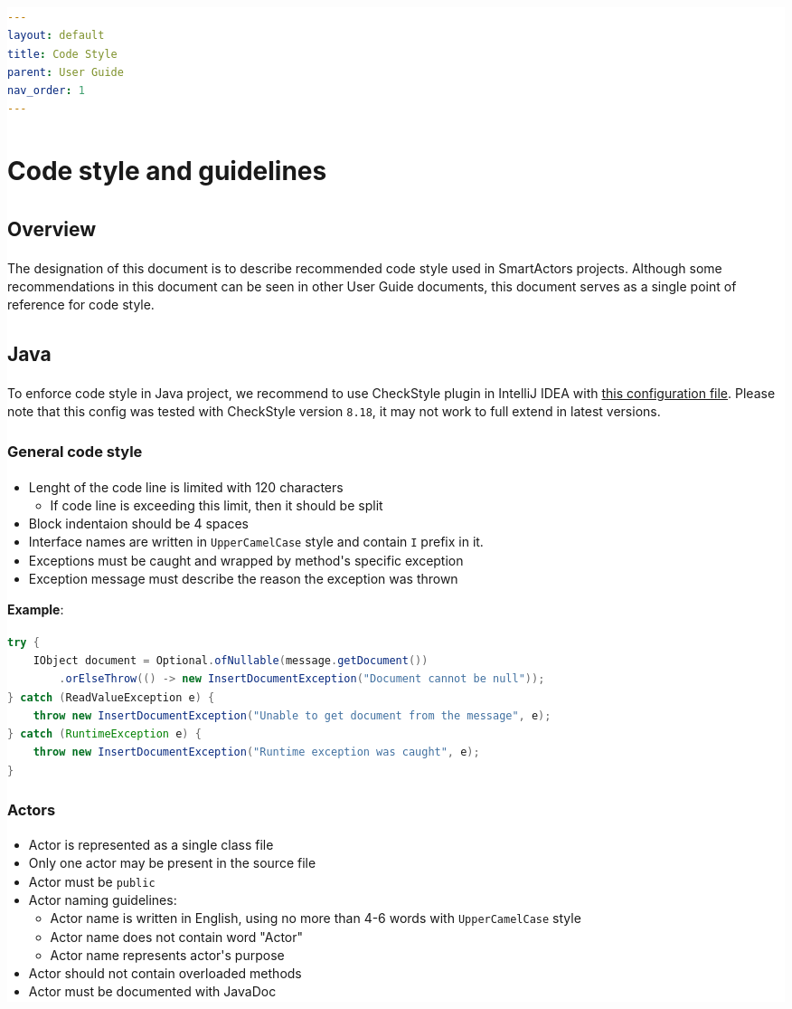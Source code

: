 ```yaml
---
layout: default
title: Code Style
parent: User Guide
nav_order: 1
---
```


# Code style and guidelines
## Overview
The designation of this document is to describe recommended code style used in SmartActors projects. Although some recommendations in this document can be seen in other User Guide documents, this document serves as a single point of reference for code style.

## Java
To enforce code style in Java project, we recommend to use CheckStyle plugin in IntelliJ IDEA with [this configuration file](checkstyle.xml). Please note that this config was tested with CheckStyle version `8.18`, it may not work to full extend in latest versions.

### General code style
* Lenght of the code line is limited with 120 characters
    * If code line is exceeding this limit, then it should be split
* Block indentaion should be 4 spaces
* Interface names are written in `UpperCamelCase` style and contain `I` prefix in it.
* Exceptions must be caught and wrapped by method's specific exception
* Exception message must describe the reason the exception was thrown

**Example**:
```java
try {
    IObject document = Optional.ofNullable(message.getDocument())
        .orElseThrow(() -> new InsertDocumentException("Document cannot be null"));
} catch (ReadValueException e) {
    throw new InsertDocumentException("Unable to get document from the message", e);
} catch (RuntimeException e) {
    throw new InsertDocumentException("Runtime exception was caught", e);
}
```

### Actors
* Actor is represented as a single class file
* Only one actor may be present in the source file
* Actor must be `public`
* Actor naming guidelines:
    * Actor name is written in English, using no more than 4-6 words with `UpperCamelCase` style
    * Actor name does not contain word "Actor"
    * Actor name represents actor's purpose
* Actor should not contain overloaded methods
* Actor must be documented with JavaDoc
